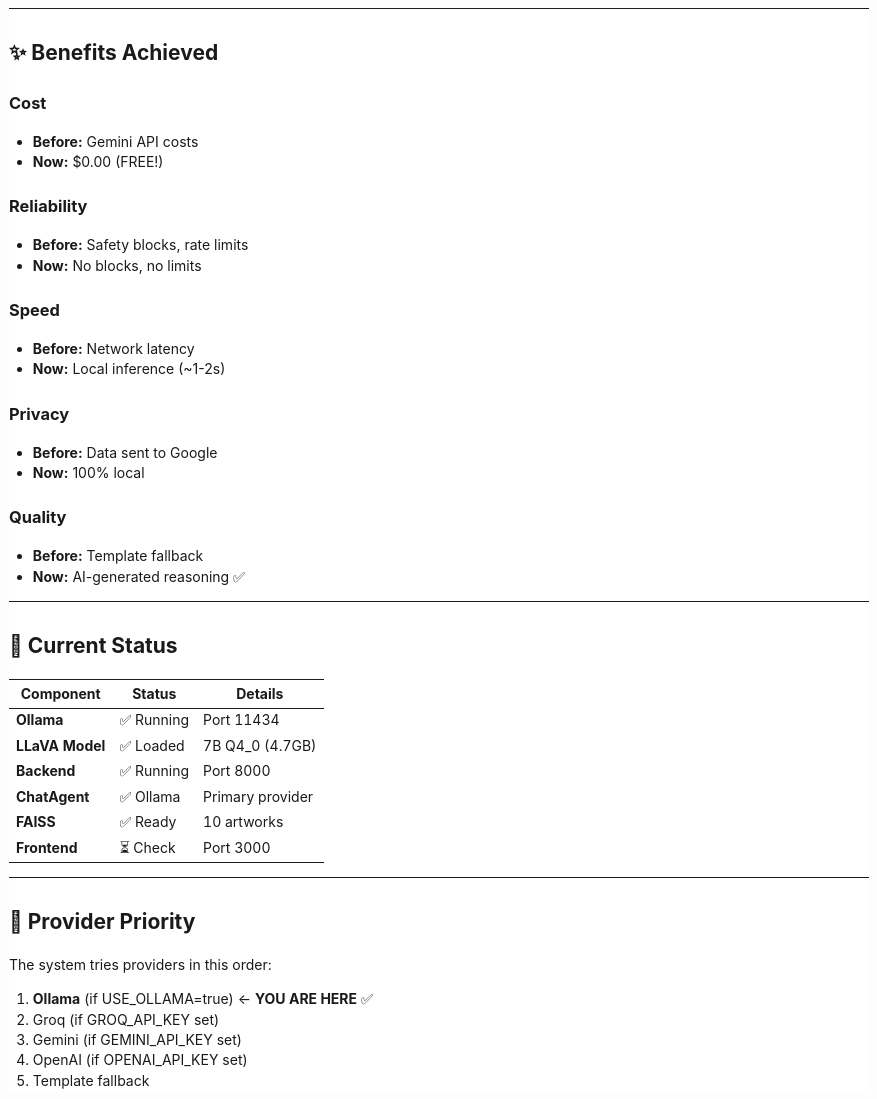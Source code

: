 
---

## ✨ Benefits Achieved

### Cost
- **Before:** Gemini API costs
- **Now:** $0.00 (FREE!)

### Reliability
- **Before:** Safety blocks, rate limits
- **Now:** No blocks, no limits

### Speed
- **Before:** Network latency
- **Now:** Local inference (~1-2s)

### Privacy
- **Before:** Data sent to Google
- **Now:** 100% local

### Quality
- **Before:** Template fallback
- **Now:** AI-generated reasoning ✅

---

## 🎯 Current Status

| Component | Status | Details |
|-----------|--------|---------|
| **Ollama** | ✅ Running | Port 11434 |
| **LLaVA Model** | ✅ Loaded | 7B Q4_0 (4.7GB) |
| **Backend** | ✅ Running | Port 8000 |
| **ChatAgent** | ✅ Ollama | Primary provider |
| **FAISS** | ✅ Ready | 10 artworks |
| **Frontend** | ⏳ Check | Port 3000 |

---

## 🔄 Provider Priority

The system tries providers in this order:

1. **Ollama** (if USE_OLLAMA=true) ← **YOU ARE HERE** ✅
2. Groq (if GROQ_API_KEY set)
3. Gemini (if GEMINI_API_KEY set)
4. OpenAI (if OPENAI_API_KEY set)
5. Template fallback
